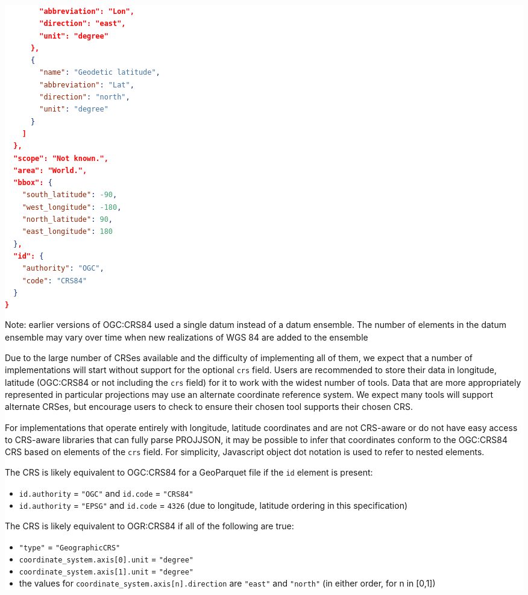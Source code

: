 ```json
        "abbreviation": "Lon",
        "direction": "east",
        "unit": "degree"
      },
      {
        "name": "Geodetic latitude",
        "abbreviation": "Lat",
        "direction": "north",
        "unit": "degree"
      }
    ]
  },
  "scope": "Not known.",
  "area": "World.",
  "bbox": {
    "south_latitude": -90,
    "west_longitude": -180,
    "north_latitude": 90,
    "east_longitude": 180
  },
  "id": {
    "authority": "OGC",
    "code": "CRS84"
  }
}
```

Note: earlier versions of OGC:CRS84 used a single datum instead of a datum ensemble.  The number of elements in the datum ensemble may vary over time when new realizations of WGS 84 are added to the ensemble


Due to the large number of CRSes available and the difficulty of implementing all of them, we expect that a number of implementations will start without support for the optional `crs` field.
Users are recommended to store their data in longitude, latitude (OGC:CRS84 or not including the `crs` field) for it to work with the widest number of tools. Data that are more appropriately represented in particular projections may use an alternate coordinate reference system. We expect many tools will support alternate CRSes, but encourage users to check to ensure their chosen tool supports their chosen CRS.


For implementations that operate entirely with longitude, latitude coordinates
and are not CRS-aware or do not have easy access to CRS-aware libraries that can
fully parse PROJJSON, it may be possible to infer that coordinates conform to
the OGC:CRS84 CRS based on elements of the `crs` field.  For simplicity, Javascript
object dot notation is used to refer to nested elements.

The CRS is likely equivalent to OGC:CRS84 for a GeoParquet file if the `id` element is present:

* `id.authority` = `"OGC"` and `id.code` = `"CRS84"`
* `id.authority` = `"EPSG"` and `id.code` = `4326` (due to longitude, latitude ordering in this specification)

The CRS is likely equivalent to OGR:CRS84 if all of the following are true:
* `"type"` = `"GeographicCRS"`
* `coordinate_system.axis[0].unit` = `"degree"`
* `coordinate_system.axis[1].unit` = `"degree"`
* the values for `coordinate_system.axis[n].direction` are `"east"` and `"north"` (in either order, for n in [0,1])


[parquet]: https://parquet.apache.org/